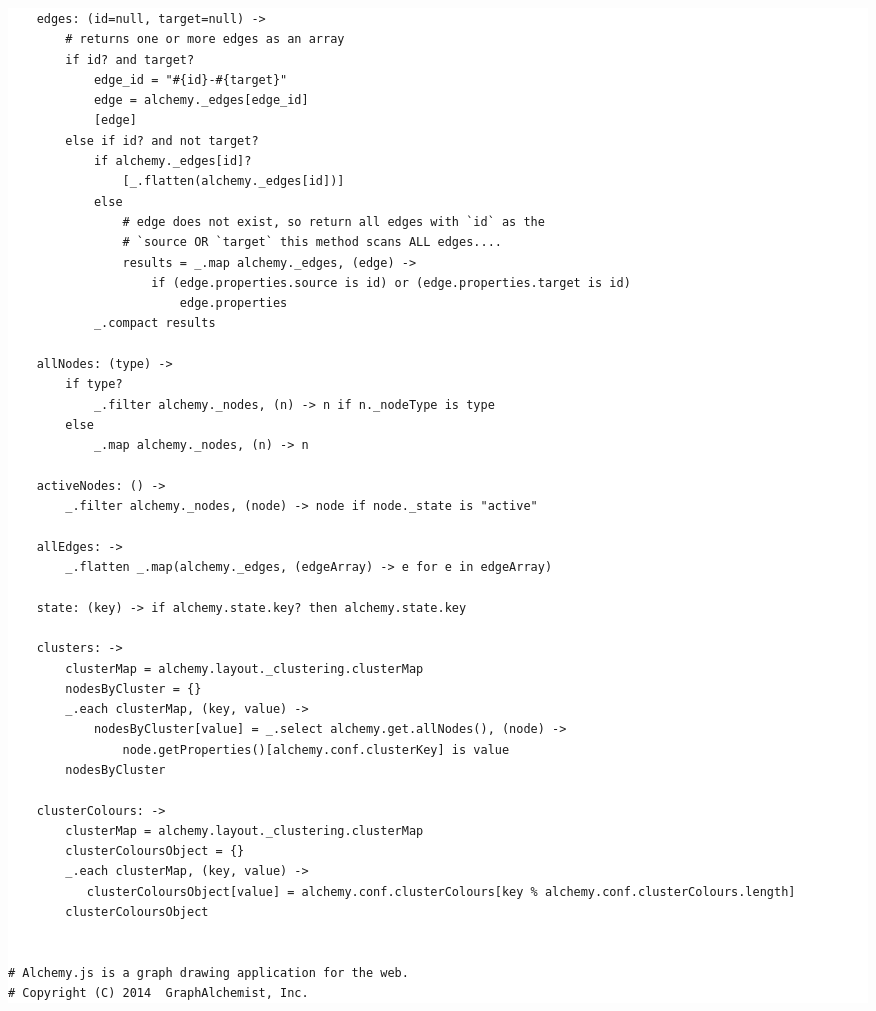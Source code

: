         edges: (id=null, target=null) ->
            # returns one or more edges as an array
            if id? and target?
                edge_id = "#{id}-#{target}"
                edge = alchemy._edges[edge_id]
                [edge]
            else if id? and not target?
                if alchemy._edges[id]?
                    [_.flatten(alchemy._edges[id])]
                else
                    # edge does not exist, so return all edges with `id` as the 
                    # `source OR `target` this method scans ALL edges....
                    results = _.map alchemy._edges, (edge) ->
                        if (edge.properties.source is id) or (edge.properties.target is id)
                            edge.properties
                _.compact results

        allNodes: (type) ->
            if type?
                _.filter alchemy._nodes, (n) -> n if n._nodeType is type
            else
                _.map alchemy._nodes, (n) -> n

        activeNodes: () ->
            _.filter alchemy._nodes, (node) -> node if node._state is "active"

        allEdges: ->
            _.flatten _.map(alchemy._edges, (edgeArray) -> e for e in edgeArray)
        
        state: (key) -> if alchemy.state.key? then alchemy.state.key

        clusters: ->
            clusterMap = alchemy.layout._clustering.clusterMap
            nodesByCluster = {}
            _.each clusterMap, (key, value) ->
                nodesByCluster[value] = _.select alchemy.get.allNodes(), (node) ->
                    node.getProperties()[alchemy.conf.clusterKey] is value
            nodesByCluster

        clusterColours: ->
            clusterMap = alchemy.layout._clustering.clusterMap
            clusterColoursObject = {}
            _.each clusterMap, (key, value) ->
               clusterColoursObject[value] = alchemy.conf.clusterColours[key % alchemy.conf.clusterColours.length]
            clusterColoursObject


    # Alchemy.js is a graph drawing application for the web.
    # Copyright (C) 2014  GraphAlchemist, Inc.
